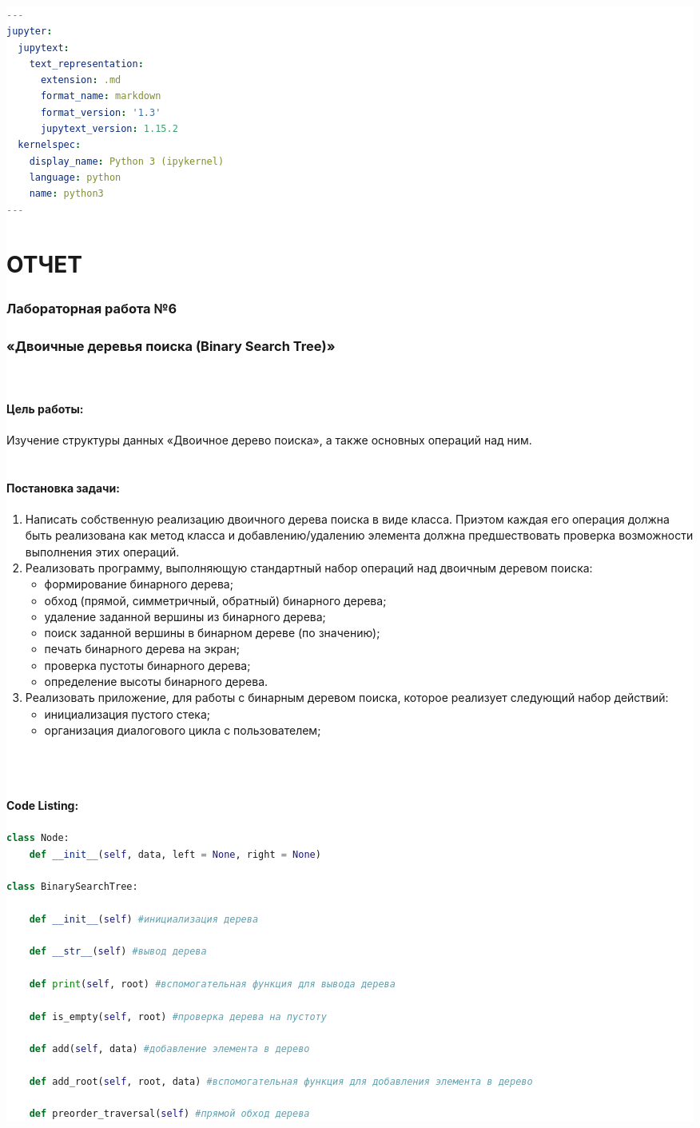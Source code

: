 ```yaml
---
jupyter:
  jupytext:
    text_representation:
      extension: .md
      format_name: markdown
      format_version: '1.3'
      jupytext_version: 1.15.2
  kernelspec:
    display_name: Python 3 (ipykernel)
    language: python
    name: python3
---
```



<h1> ОТЧЕТ </h1>
<h3> Лабораторная работа №6 <br> <br>
    «Двоичные деревья поиска (Binary Search Tree)» </h3>
<br>
<h4> Цель работы: </h4>
Изучение структуры данных «Двоичное дерево поиска», а также основных операций над ним.
<br>
<br>
<h4> Постановка задачи: </h4>

1. Написать собственную реализацию двоичного дерева поиска в виде класса. Приэтом каждая его операция должна быть реализована как метод класса и добавлению/удалению элемента должна предшествовать проверка возможности выполнения этих операций.
2. Реализовать программу, выполняющую стандартный набор операций над двоичным деревом поиска:
    * формирование бинарного дерева;
    * обход (прямой, симметричный, обратный) бинарного дерева;
    * удаление заданной вершины из бинарного дерева;
    * поиск заданной вершины в бинарном дереве (по значению);
    * печать бинарного дерева на экран;
    * проверка пустоты бинарного дерева;
    * определение высоты бинарного дерева.
3. Реализовать приложение, для работы с бинарным деревом поиска, которое реализует следующий набор действий:
    * инициализация пустого стека;
    * организация диалогового цикла с пользователем;
<br>
<br>
<h4> Code Listing: </h4>

```python
class Node: 
    def __init__(self, data, left = None, right = None)

class BinarySearchTree:
    
    def __init__(self) #инициализация дерева

    def __str__(self) #вывод дерева

    def print(self, root) #вспомогательная функция для вывода дерева
    
    def is_empty(self, root) #проверка дерева на пустоту
    
    def add(self, data) #добавление элемента в дерево
    
    def add_root(self, root, data) #вспомогательная функция для добавления элемента в дерево
    
    def preorder_traversal(self) #прямой обход дерева
```